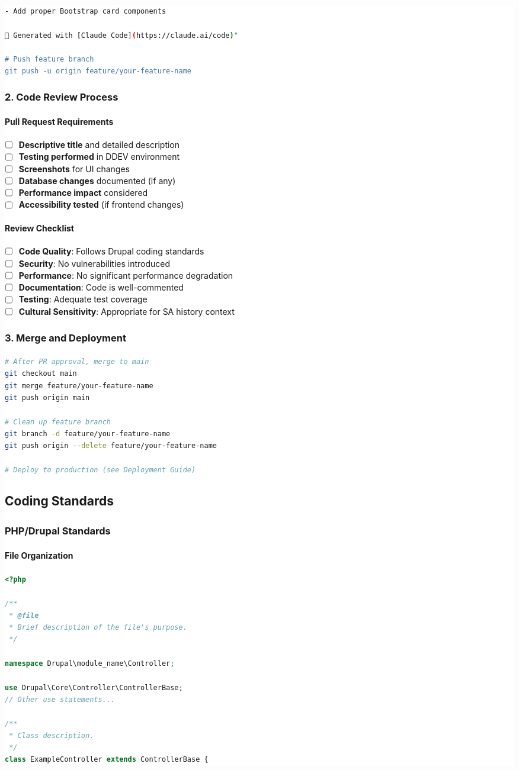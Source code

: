 ```bash
- Add proper Bootstrap card components

🤖 Generated with [Claude Code](https://claude.ai/code)"

# Push feature branch
git push -u origin feature/your-feature-name
```

### 2. Code Review Process

#### Pull Request Requirements
- [ ] **Descriptive title** and detailed description
- [ ] **Testing performed** in DDEV environment  
- [ ] **Screenshots** for UI changes
- [ ] **Database changes** documented (if any)
- [ ] **Performance impact** considered
- [ ] **Accessibility tested** (if frontend changes)

#### Review Checklist
- [ ] **Code Quality**: Follows Drupal coding standards
- [ ] **Security**: No vulnerabilities introduced
- [ ] **Performance**: No significant performance degradation  
- [ ] **Documentation**: Code is well-commented
- [ ] **Testing**: Adequate test coverage
- [ ] **Cultural Sensitivity**: Appropriate for SA history context

### 3. Merge and Deployment

```bash
# After PR approval, merge to main
git checkout main
git merge feature/your-feature-name
git push origin main

# Clean up feature branch
git branch -d feature/your-feature-name
git push origin --delete feature/your-feature-name

# Deploy to production (see Deployment Guide)
```

## Coding Standards

### PHP/Drupal Standards

#### File Organization
```php
<?php

/**
 * @file
 * Brief description of the file's purpose.
 */

namespace Drupal\module_name\Controller;

use Drupal\Core\Controller\ControllerBase;
// Other use statements...

/**
 * Class description.
 */
class ExampleController extends ControllerBase {
```